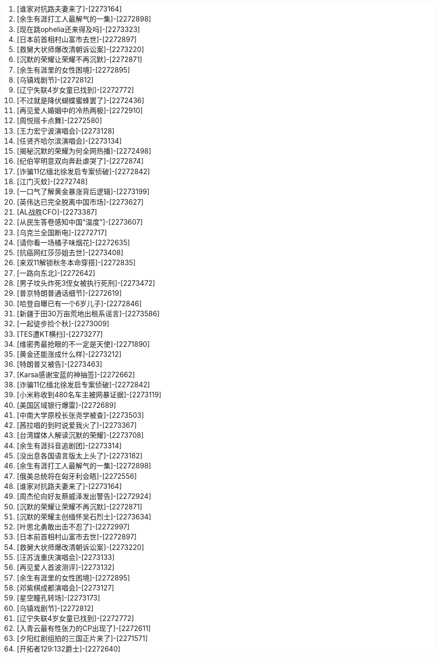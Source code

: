 1. [谁家对抗路夫妻来了]-[2273164]
1. [余生有涯打工人最解气的一集]-[2272898]
1. [现在跳ophelia还来得及吗]-[2273323]
1. [日本前首相村山富市去世]-[2272897]
1. [救舅大状师爆改清朝诉讼案]-[2273220]
1. [沉默的荣耀让荣耀不再沉默]-[2272871]
1. [余生有涯里的女性困境]-[2272895]
1. [乌镇戏剧节]-[2272812]
1. [辽宁失联4岁女童已找到]-[2272772]
1. [不过就是降伏蝴蝶蜜蜂罢了]-[2272436]
1. [再见爱人婚姻中的冷热两极]-[2272910]
1. [周悦摇卡点舞]-[2272580]
1. [王力宏宁波演唱会]-[2273128]
1. [任贤齐哈尔滨演唱会]-[2273134]
1. [揭秘沉默的荣耀为何全网热播]-[2272498]
1. [纪伯宰明意双向奔赴虐哭了]-[2272874]
1. [诈骗11亿缅北徐发启专案侦破]-[2272842]
1. [江门灭蚊]-[2272748]
1. [一口气了解黄金暴涨背后逻辑]-[2273199]
1. [英伟达已完全脱离中国市场]-[2273627]
1. [AL战胜CFO]-[2273387]
1. [从民生答卷感知中国“温度”]-[2273607]
1. [乌克兰全国断电]-[2272717]
1. [请你看一场橘子味烟花]-[2272635]
1. [抗癌网红莎莎姐去世]-[2273408]
1. [来双11解锁秋冬本命穿搭]-[2272835]
1. [一路向东北]-[2272642]
1. [男子坟头炸死3侄女被执行死刑]-[2273472]
1. [普京特朗普通话细节]-[2272619]
1. [哈登自曝已有一个6岁儿子]-[2272846]
1. [新疆于田30万亩荒地出租系谣言]-[2273586]
1. [一起徒步捡个秋]-[2273009]
1. [TES遭KT横扫]-[2273277]
1. [维密秀最抢眼的不一定是天使]-[2271890]
1. [黄金还能涨成什么样]-[2273212]
1. [特朗普又被告]-[2273463]
1. [Karsa感谢宝蓝的神抽签]-[2272662]
1. [诈骗11亿缅北徐发启专案侦破]-[2272842]
1. [小米称收到480名车主被网暴证据]-[2273119]
1. [美国区域银行爆雷]-[2272689]
1. [中南大学原校长张尧学被查]-[2273503]
1. [茜拉唱的到时说爱我火了]-[2273367]
1. [台湾媒体人解读沉默的荣耀]-[2273708]
1. [余生有涯抖音追剧团]-[2273314]
1. [没出息各国语言版太上头了]-[2273182]
1. [余生有涯打工人最解气的一集]-[2272898]
1. [俄美总统将在匈牙利会晤]-[2272556]
1. [谁家对抗路夫妻来了]-[2273164]
1. [周杰伦向好友蔡威泽发出警告]-[2272924]
1. [沉默的荣耀让荣耀不再沉默]-[2272871]
1. [沉默的荣耀主创缅怀吴石烈士]-[2273634]
1. [叶思北勇敢出击不忍了]-[2272997]
1. [日本前首相村山富市去世]-[2272897]
1. [救舅大状师爆改清朝诉讼案]-[2273220]
1. [汪苏泷重庆演唱会]-[2273133]
1. [再见爱人首波测评]-[2273132]
1. [余生有涯里的女性困境]-[2272895]
1. [邓紫棋成都演唱会]-[2273127]
1. [星空瞳孔转场]-[2273173]
1. [乌镇戏剧节]-[2272812]
1. [辽宁失联4岁女童已找到]-[2272772]
1. [入青云最有性张力的CP出现了]-[2272611]
1. [夕阳红剧组拍的三国正片来了]-[2271571]
1. [开拓者129:132爵士]-[2272640]